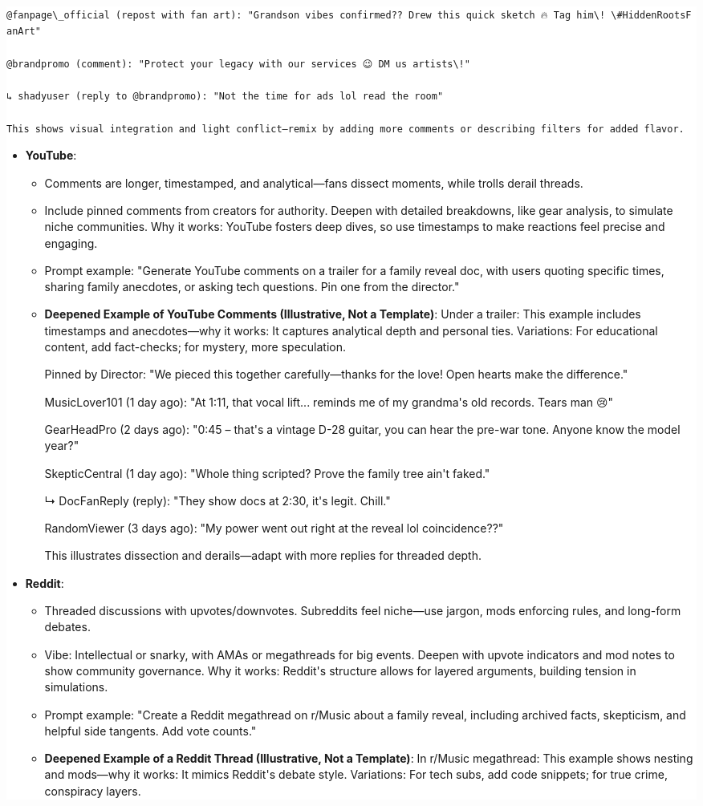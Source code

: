     @fanpage\_official (repost with fan art): "Grandson vibes confirmed?? Drew this quick sketch 🔥 Tag him\! \#HiddenRootsFanArt"  
      
    @brandpromo (comment): "Protect your legacy with our services 😉 DM us artists\!"  
      
    ↳ shadyuser (reply to @brandpromo): "Not the time for ads lol read the room"  
      
    This shows visual integration and light conflict—remix by adding more comments or describing filters for added flavor.

    
- **YouTube**:  
    
  - Comments are longer, timestamped, and analytical—fans dissect moments, while trolls derail threads.  
      
  - Include pinned comments from creators for authority. Deepen with detailed breakdowns, like gear analysis, to simulate niche communities. Why it works: YouTube fosters deep dives, so use timestamps to make reactions feel precise and engaging.  
      
  - Prompt example: "Generate YouTube comments on a trailer for a family reveal doc, with users quoting specific times, sharing family anecdotes, or asking tech questions. Pin one from the director."  
      
  - **Deepened Example of YouTube Comments (Illustrative, Not a Template)**: Under a trailer: This example includes timestamps and anecdotes—why it works: It captures analytical depth and personal ties. Variations: For educational content, add fact-checks; for mystery, more speculation.  
      
    Pinned by Director: "We pieced this together carefully—thanks for the love\! Open hearts make the difference."  
      
    MusicLover101 (1 day ago): "At 1:11, that vocal lift... reminds me of my grandma's old records. Tears man 😢"  
      
    GearHeadPro (2 days ago): "0:45 – that's a vintage D-28 guitar, you can hear the pre-war tone. Anyone know the model year?"  
      
    SkepticCentral (1 day ago): "Whole thing scripted? Prove the family tree ain't faked."  
      
    ↳ DocFanReply (reply): "They show docs at 2:30, it's legit. Chill."  
      
    RandomViewer (3 days ago): "My power went out right at the reveal lol coincidence??"  
      
    This illustrates dissection and derails—adapt with more replies for threaded depth.

    
- **Reddit**:  
    
  - Threaded discussions with upvotes/downvotes. Subreddits feel niche—use jargon, mods enforcing rules, and long-form debates.  
      
  - Vibe: Intellectual or snarky, with AMAs or megathreads for big events. Deepen with upvote indicators and mod notes to show community governance. Why it works: Reddit's structure allows for layered arguments, building tension in simulations.  
      
  - Prompt example: "Create a Reddit megathread on r/Music about a family reveal, including archived facts, skepticism, and helpful side tangents. Add vote counts."  
      
  - **Deepened Example of a Reddit Thread (Illustrative, Not a Template)**: In r/Music megathread: This example shows nesting and mods—why it works: It mimics Reddit's debate style. Variations: For tech subs, add code snippets; for true crime, conspiracy layers.  
      
